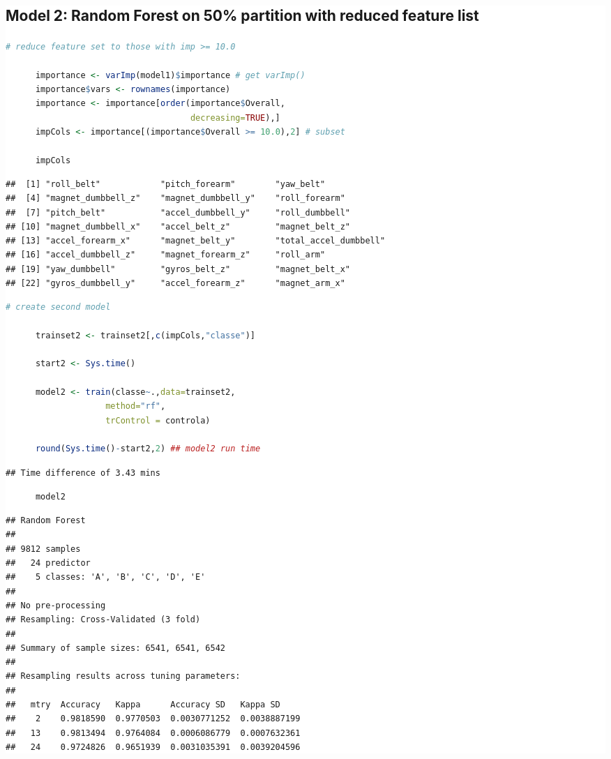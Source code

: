 
## Model 2:  Random Forest on 50% partition with reduced feature list


```r
# reduce feature set to those with imp >= 10.0
      
      importance <- varImp(model1)$importance # get varImp()
      importance$vars <- rownames(importance) 
      importance <- importance[order(importance$Overall, 
                                     decreasing=TRUE),]
      impCols <- importance[(importance$Overall >= 10.0),2] # subset
      
      impCols
```

```
##  [1] "roll_belt"            "pitch_forearm"        "yaw_belt"            
##  [4] "magnet_dumbbell_z"    "magnet_dumbbell_y"    "roll_forearm"        
##  [7] "pitch_belt"           "accel_dumbbell_y"     "roll_dumbbell"       
## [10] "magnet_dumbbell_x"    "accel_belt_z"         "magnet_belt_z"       
## [13] "accel_forearm_x"      "magnet_belt_y"        "total_accel_dumbbell"
## [16] "accel_dumbbell_z"     "magnet_forearm_z"     "roll_arm"            
## [19] "yaw_dumbbell"         "gyros_belt_z"         "magnet_belt_x"       
## [22] "gyros_dumbbell_y"     "accel_forearm_z"      "magnet_arm_x"
```

```r
# create second model
      
      trainset2 <- trainset2[,c(impCols,"classe")]
      
      start2 <- Sys.time()
      
      model2 <- train(classe~.,data=trainset2, 
                    method="rf", 
                    trControl = controla)
      
      round(Sys.time()-start2,2) ## model2 run time 
```

```
## Time difference of 3.43 mins
```

```r
      model2
```

```
## Random Forest 
## 
## 9812 samples
##   24 predictor
##    5 classes: 'A', 'B', 'C', 'D', 'E' 
## 
## No pre-processing
## Resampling: Cross-Validated (3 fold) 
## 
## Summary of sample sizes: 6541, 6541, 6542 
## 
## Resampling results across tuning parameters:
## 
##   mtry  Accuracy   Kappa      Accuracy SD   Kappa SD    
##    2    0.9818590  0.9770503  0.0030771252  0.0038887199
##   13    0.9813494  0.9764084  0.0006086779  0.0007632361
##   24    0.9724826  0.9651939  0.0031035391  0.0039204596
```